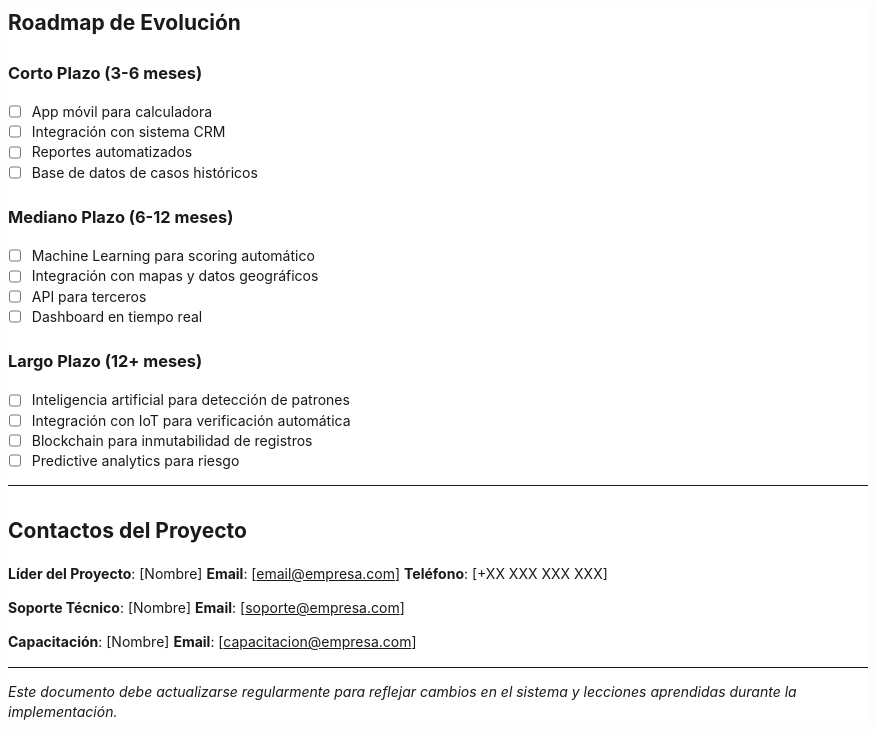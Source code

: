 ## Roadmap de Evolución

### Corto Plazo (3-6 meses)
- [ ] App móvil para calculadora
- [ ] Integración con sistema CRM
- [ ] Reportes automatizados
- [ ] Base de datos de casos históricos

### Mediano Plazo (6-12 meses)
- [ ] Machine Learning para scoring automático
- [ ] Integración con mapas y datos geográficos
- [ ] API para terceros
- [ ] Dashboard en tiempo real

### Largo Plazo (12+ meses)
- [ ] Inteligencia artificial para detección de patrones
- [ ] Integración con IoT para verificación automática
- [ ] Blockchain para inmutabilidad de registros
- [ ] Predictive analytics para riesgo

---

## Contactos del Proyecto

**Líder del Proyecto**: [Nombre]
**Email**: [email@empresa.com]
**Teléfono**: [+XX XXX XXX XXX]

**Soporte Técnico**: [Nombre]
**Email**: [soporte@empresa.com]

**Capacitación**: [Nombre]
**Email**: [capacitacion@empresa.com]

---

*Este documento debe actualizarse regularmente para reflejar cambios en el sistema y lecciones aprendidas durante la implementación.*
